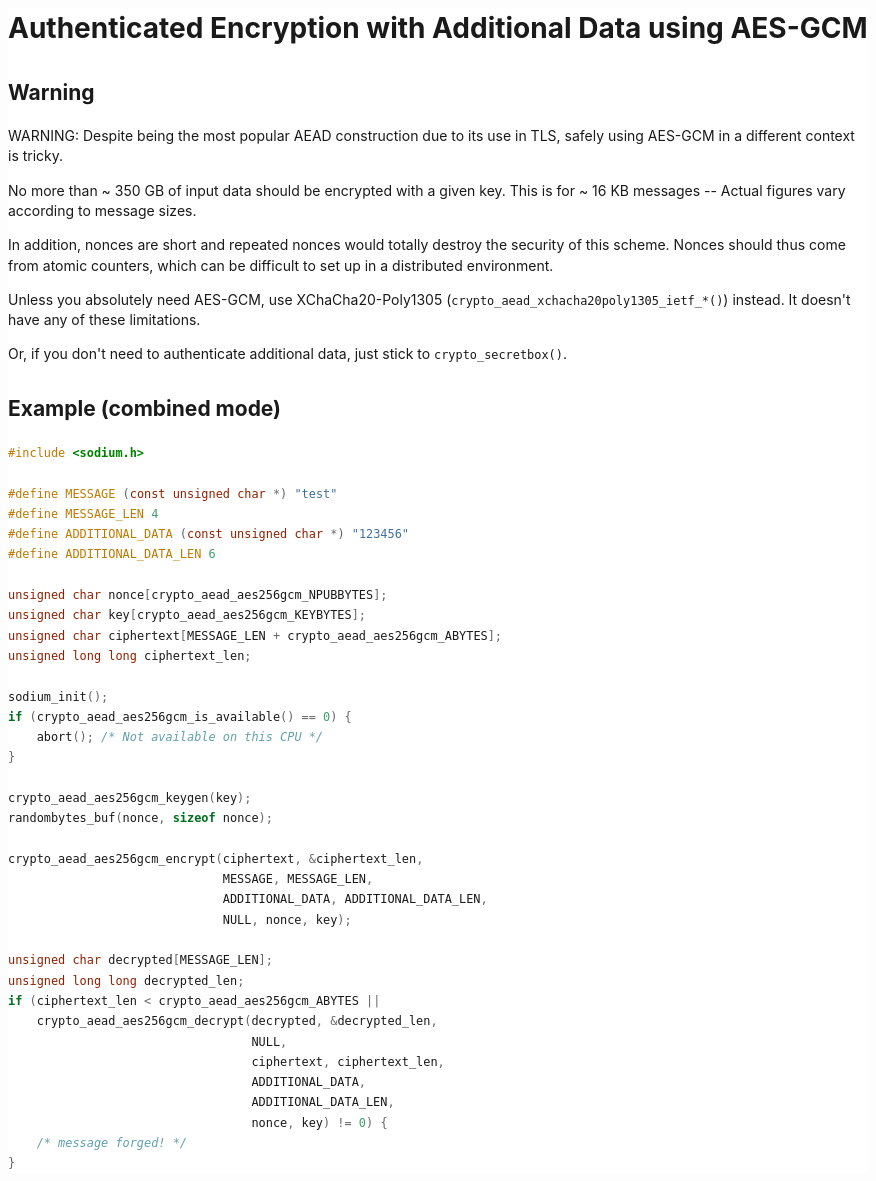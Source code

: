 # Authenticated Encryption with Additional Data using AES-GCM

## Warning

WARNING: Despite being the most popular AEAD construction due to its use in TLS,
safely using AES-GCM in a different context is tricky.

No more than ~ 350 GB of input data should be encrypted with a given key. This
is for ~ 16 KB messages -- Actual figures vary according to message sizes.

In addition, nonces are short and repeated nonces would totally destroy the
security of this scheme. Nonces should thus come from atomic counters, which can
be difficult to set up in a distributed environment.

Unless you absolutely need AES-GCM, use XChaCha20-Poly1305
(`crypto_aead_xchacha20poly1305_ietf_*()`) instead. It doesn't have any of these
limitations.

Or, if you don't need to authenticate additional data, just stick to
`crypto_secretbox()`.

## Example \(combined mode\)

```c
#include <sodium.h>

#define MESSAGE (const unsigned char *) "test"
#define MESSAGE_LEN 4
#define ADDITIONAL_DATA (const unsigned char *) "123456"
#define ADDITIONAL_DATA_LEN 6

unsigned char nonce[crypto_aead_aes256gcm_NPUBBYTES];
unsigned char key[crypto_aead_aes256gcm_KEYBYTES];
unsigned char ciphertext[MESSAGE_LEN + crypto_aead_aes256gcm_ABYTES];
unsigned long long ciphertext_len;

sodium_init();
if (crypto_aead_aes256gcm_is_available() == 0) {
    abort(); /* Not available on this CPU */
}

crypto_aead_aes256gcm_keygen(key);
randombytes_buf(nonce, sizeof nonce);

crypto_aead_aes256gcm_encrypt(ciphertext, &ciphertext_len,
                              MESSAGE, MESSAGE_LEN,
                              ADDITIONAL_DATA, ADDITIONAL_DATA_LEN,
                              NULL, nonce, key);

unsigned char decrypted[MESSAGE_LEN];
unsigned long long decrypted_len;
if (ciphertext_len < crypto_aead_aes256gcm_ABYTES ||
    crypto_aead_aes256gcm_decrypt(decrypted, &decrypted_len,
                                  NULL,
                                  ciphertext, ciphertext_len,
                                  ADDITIONAL_DATA,
                                  ADDITIONAL_DATA_LEN,
                                  nonce, key) != 0) {
    /* message forged! */
}
```
